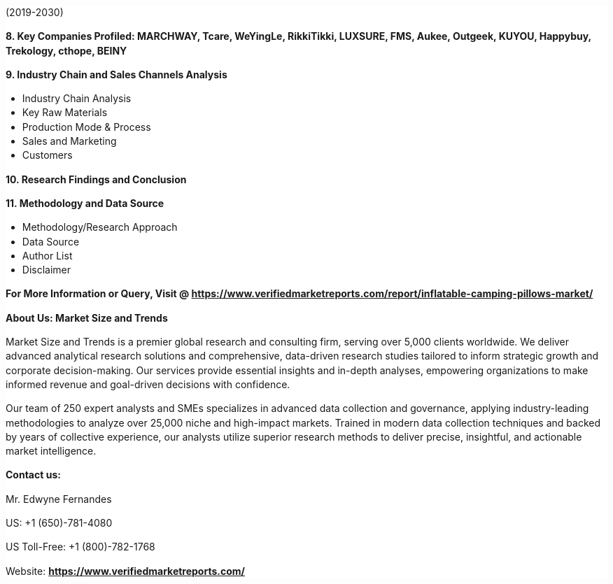 (2019-2030)</li></ul><p><strong>8. Key Companies Profiled: MARCHWAY, Tcare, WeYingLe, RikkiTikki, LUXSURE, FMS, Aukee, Outgeek, KUYOU, Happybuy, Trekology, cthope, BEINY</strong></p><p><strong>9. Industry Chain and Sales Channels Analysis</strong></p><ul><li>Industry Chain Analysis</li><li>Key Raw Materials</li><li>Production Mode &amp; Process</li><li>Sales and Marketing</li><li>Customers</li></ul><p><strong>10. Research Findings and Conclusion</strong></p><p><strong>11. Methodology and Data Source</strong></p><ul><li>Methodology/Research Approach</li><li>Data Source</li><li>Author List</li><li>Disclaimer</li></ul></p><p><strong>For More Information or Query, Visit @ <a href="https://www.verifiedmarketreports.com/report/inflatable-camping-pillows-market/">https://www.verifiedmarketreports.com/report/inflatable-camping-pillows-market/</a></strong></p><p><strong>About Us: Market Size and Trends</strong></p><p>Market Size and Trends is a premier global research and consulting firm, serving over 5,000 clients worldwide. We deliver advanced analytical research solutions and comprehensive, data-driven research studies tailored to inform strategic growth and corporate decision-making. Our services provide essential insights and in-depth analyses, empowering organizations to make informed revenue and goal-driven decisions with confidence.</p><p>Our team of 250 expert analysts and SMEs specializes in advanced data collection and governance, applying industry-leading methodologies to analyze over 25,000 niche and high-impact markets. Trained in modern data collection techniques and backed by years of collective experience, our analysts utilize superior research methods to deliver precise, insightful, and actionable market intelligence.</p><p><strong>Contact us:</strong></p><p>Mr. Edwyne Fernandes</p><p>US: +1 (650)-781-4080</p><p>US Toll-Free: +1 (800)-782-1768</p><p>Website: <strong><a href="https://www.verifiedmarketreports.com/">https://www.verifiedmarketreports.com/</a></strong></p>
